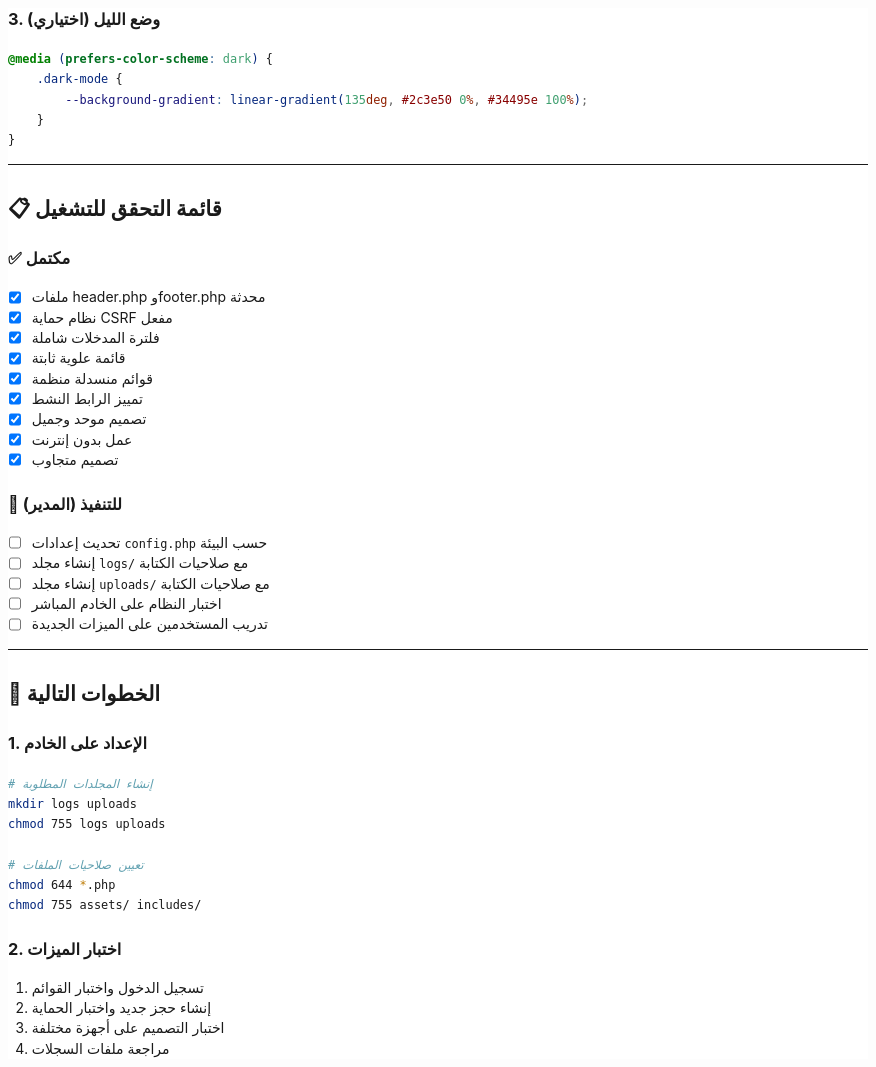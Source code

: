 ### 3. وضع الليل (اختياري)

```css
@media (prefers-color-scheme: dark) {
    .dark-mode {
        --background-gradient: linear-gradient(135deg, #2c3e50 0%, #34495e 100%);
    }
}
```

---

## 📋 قائمة التحقق للتشغيل

### ✅ مكتمل
- [x] ملفات header.php وfooter.php محدثة
- [x] نظام حماية CSRF مفعل
- [x] فلترة المدخلات شاملة
- [x] قائمة علوية ثابتة
- [x] قوائم منسدلة منظمة
- [x] تمييز الرابط النشط
- [x] تصميم موحد وجميل
- [x] عمل بدون إنترنت
- [x] تصميم متجاوب

### 🔄 للتنفيذ (المدير)
- [ ] تحديث إعدادات `config.php` حسب البيئة
- [ ] إنشاء مجلد `logs/` مع صلاحيات الكتابة
- [ ] إنشاء مجلد `uploads/` مع صلاحيات الكتابة
- [ ] اختبار النظام على الخادم المباشر
- [ ] تدريب المستخدمين على الميزات الجديدة

---

## 🚀 الخطوات التالية

### 1. الإعداد على الخادم
```bash
# إنشاء المجلدات المطلوبة
mkdir logs uploads
chmod 755 logs uploads

# تعيين صلاحيات الملفات
chmod 644 *.php
chmod 755 assets/ includes/
```

### 2. اختبار الميزات
1. تسجيل الدخول واختبار القوائم
2. إنشاء حجز جديد واختبار الحماية
3. اختبار التصميم على أجهزة مختلفة
4. مراجعة ملفات السجلات
